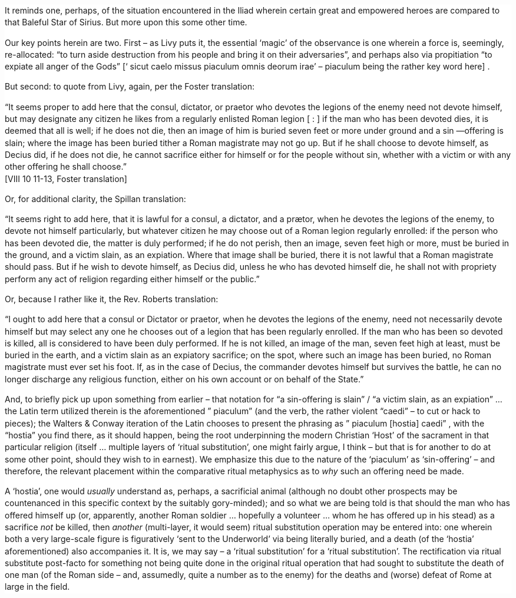 It reminds one, perhaps, of the situation encountered in the Iliad wherein certain great and empowered heroes are compared to that Baleful Star of Sirius. But more upon this some other time.

Our key points herein are two. First – as Livy puts it, the essential ‘magic’ of the observance is one wherein a force is, seemingly, re-allocated: “to turn aside destruction from his people and bring it on their adversaries”, and perhaps also via propitiation “to expiate all anger of the Gods” \[‘ sicut caelo missus piaculum omnis deorum irae’ – piaculum being the rather key word here\] .

But second: to quote from Livy, again, per the Foster translation:

“It seems proper to add here that the consul, dictator, or praetor who devotes the legions of the enemy need not devote himself, but may designate any citizen he likes from a regularly enlisted Roman legion \[ : \] if the man who has been devoted dies, it is deemed that all is well; if he does not die, then an image of him is buried seven feet or more under ground and a sin —offering is slain; where the image has been buried tither a Roman magistrate may not go up. But if he shall choose to devote himself, as Decius did, if he does not die, he cannot sacrifice either for himself or for the people without sin, whether with a victim or with any other offering he shall choose.”  
\[VIII 10 11-13, Foster translation\]

Or, for additional clarity, the Spillan translation:

“It seems right to add here, that it is lawful for a consul, a dictator, and a prætor, when he devotes the legions of the enemy, to devote not himself particularly, but whatever citizen he may choose out of a Roman legion regularly enrolled: if the person who has been devoted die, the matter is duly performed; if he do not perish, then an image, seven feet high or more, must be buried in the ground, and a victim slain, as an expiation. Where that image shall be buried, there it is not lawful that a Roman magistrate should pass. But if he wish to devote himself, as Decius did, unless he who has devoted himself die, he shall not with propriety perform any act of religion regarding either himself or the public.”

Or, because I rather like it, the Rev. Roberts translation:

“I ought to add here that a consul or Dictator or praetor, when he devotes the legions of the enemy, need not necessarily devote himself but may select any one he chooses out of a legion that has been regularly enrolled. If the man who has been so devoted is killed, all is considered to have been duly performed. If he is not killed, an image of the man, seven feet high at least, must be buried in the earth, and a victim slain as an expiatory sacrifice; on the spot, where such an image has been buried, no Roman magistrate must ever set his foot. If, as in the case of Decius, the commander devotes himself but survives the battle, he can no longer discharge any religious function, either on his own account or on behalf of the State.”

And, to briefly pick up upon something from earlier – that notation for “a sin-offering is slain” / “a victim slain, as an expiation” … the Latin term utilized therein is the aforementioned ” piaculum” (and the verb, the rather violent “caedi” – to cut or hack to pieces); the Walters & Conway iteration of the Latin chooses to present the phrasing as ” piaculum \[hostia\] caedi” , with the “hostia” you find there, as it should happen, being the root underpinning the modern Christian ‘Host’ of the sacrament in that particular religion (itself … multiple layers of ‘ritual substitution’, one might fairly argue, I think – but that is for another to do at some other point, should they wish to in earnest). We emphasize this due to the nature of the ‘piaculum’ as ‘sin-offering’ – and therefore, the relevant placement within the comparative ritual metaphysics as to *why* such an offering need be made.

A ‘hostia’, one would *usually* understand as, perhaps, a sacrificial animal (although no doubt other prospects may be countenanced in this specific context by the suitably gory-minded); and so what we are being told is that should the man who has offered himself up (or, apparently, another Roman soldier … hopefully a volunteer … whom he has offered up in his stead) as a sacrifice *not* be killed, then *another* (multi-layer, it would seem) ritual substitution operation may be entered into: one wherein both a very large-scale figure is figuratively ‘sent to the Underworld’ via being literally buried, and a death (of the ‘hostia’ aforementioned) also accompanies it. It is, we may say – a ‘ritual substitution’ for a ‘ritual substitution’. The rectification via ritual substitute post-facto for something not being quite done in the original ritual operation that had sought to substitute the death of one man (of the Roman side – and, assumedly, quite a number as to the enemy) for the deaths and (worse) defeat of Rome at large in the field.
